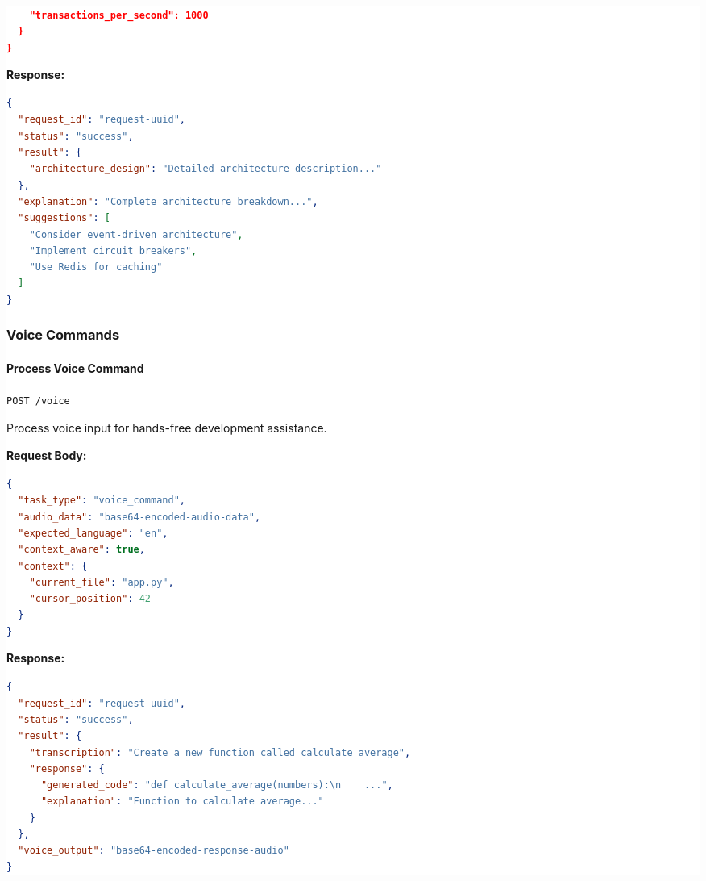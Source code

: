 ```json
    "transactions_per_second": 1000
  }
}
```

**Response:**
```json
{
  "request_id": "request-uuid",
  "status": "success", 
  "result": {
    "architecture_design": "Detailed architecture description..."
  },
  "explanation": "Complete architecture breakdown...",
  "suggestions": [
    "Consider event-driven architecture",
    "Implement circuit breakers",
    "Use Redis for caching"
  ]
}
```

### Voice Commands

#### Process Voice Command
```http
POST /voice
```

Process voice input for hands-free development assistance.

**Request Body:**
```json
{
  "task_type": "voice_command",
  "audio_data": "base64-encoded-audio-data",
  "expected_language": "en",
  "context_aware": true,
  "context": {
    "current_file": "app.py",
    "cursor_position": 42
  }
}
```

**Response:**
```json
{
  "request_id": "request-uuid",
  "status": "success",
  "result": {
    "transcription": "Create a new function called calculate average",
    "response": {
      "generated_code": "def calculate_average(numbers):\n    ...",
      "explanation": "Function to calculate average..."
    }
  },
  "voice_output": "base64-encoded-response-audio"
}
```
